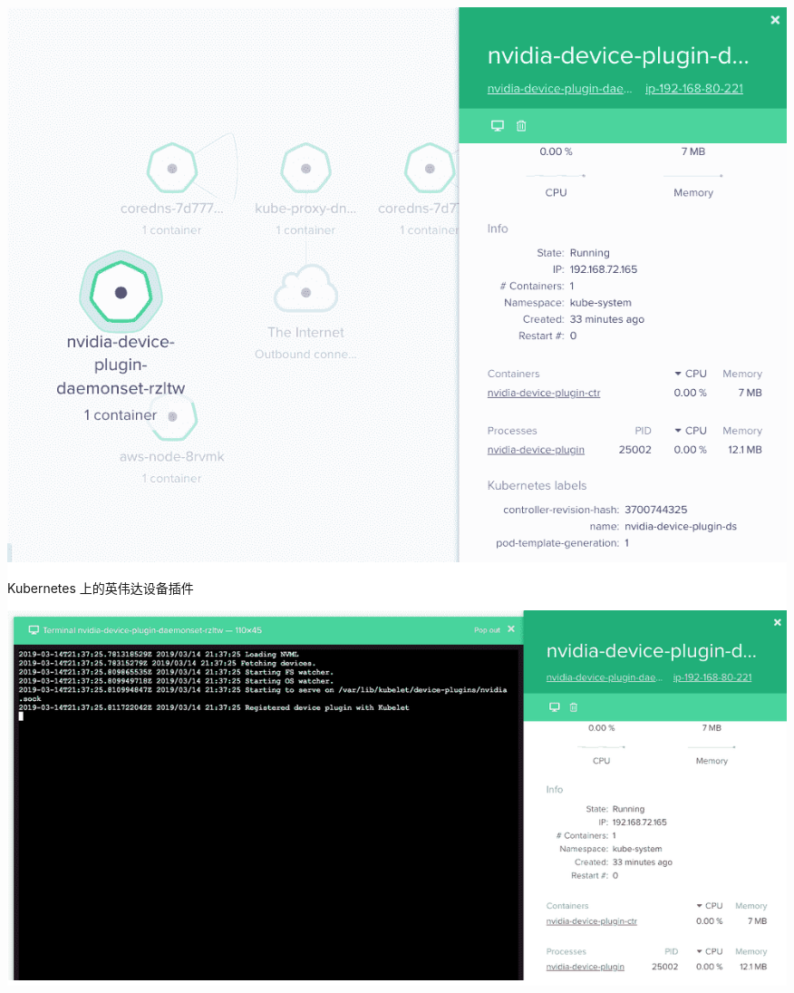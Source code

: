 ![](img/c40f58977adcb818b17c0320d3a25cda.png)

Kubernetes 上的英伟达设备插件

![](img/49a0bcf4873829e6ed5382c800d5e124.png)
